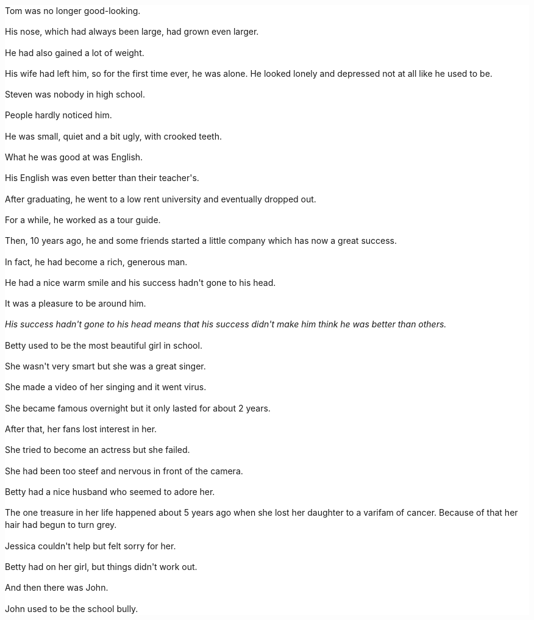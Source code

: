Tom was no longer good-looking.

His nose, which had always been large, had grown even larger.

He had also gained a lot of weight.

His wife had left him, so for the first time ever, he was alone. He
looked lonely and depressed not at all like he used to be.

Steven was nobody in high school.

People hardly noticed him.

He was small, quiet and a bit ugly, with crooked teeth.

What he was good at was English.

His English was even better than their teacher's.

After graduating, he went to a low rent university and eventually
dropped out.

For a while, he worked as a tour guide.

Then, 10 years ago, he and some friends started a little company which
has now a great success.

In fact, he had become a rich, generous man.

He had a nice warm smile and his success hadn't gone to his head.

It was a pleasure to be around him.

*His success hadn't gone to his head means that his success didn't make
him think he was better than others.*

Betty used to be the most beautiful girl in school.

She wasn't very smart but she was a great singer.

She made a video of her singing and it went virus.

She became famous overnight but it only lasted for about 2 years.

After that, her fans lost interest in her.

She tried to become an actress but she failed.

She had been too steef and nervous in front of the camera.

Betty had a nice husband who seemed to adore her.

The one treasure in her life happened about 5 years ago when she lost
her daughter to a varifam of cancer. Because of that her hair had begun
to turn grey.

Jessica couldn't help but felt sorry for her.

Betty had on her girl, but things didn't work out.

And then there was John.

John used to be the school bully.
